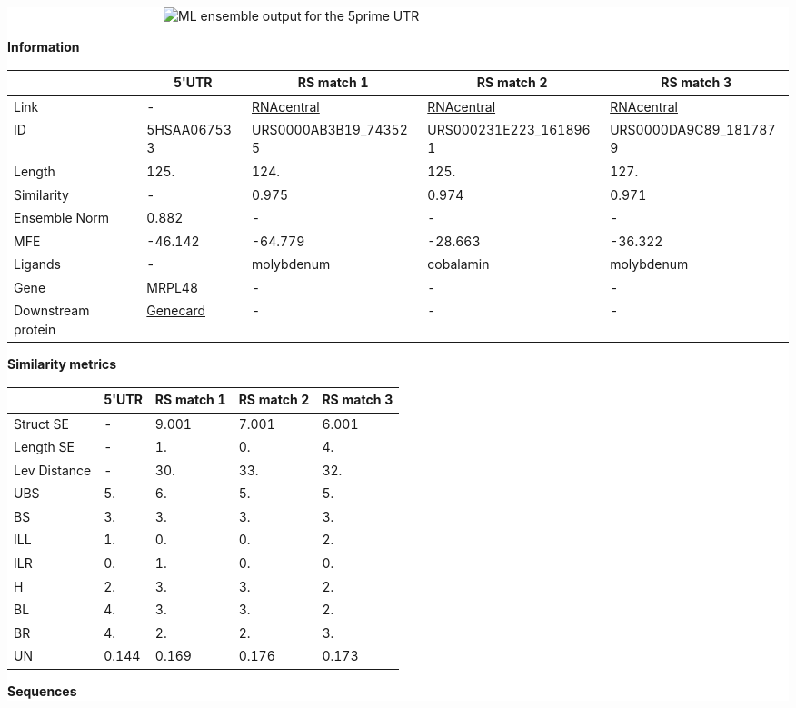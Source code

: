 <div class="row">
    <div class="column_center">
        <span title="Normalized ensemble output probabilities for each classifier, green highlights represent classifiers that are above a non-normalized 0.95 output threshold (selected as RS)."><img src="../../alns/ens/ens_732.png" alt="ML ensemble output for the 5prime UTR" style="width:60%; display:block; margin-left:auto; margin-right:auto;"></span>
    </div>
</div>


**Information**

| | 5'UTR       | RS match 1   | RS match 2  | RS match 3 |
| ---- | ----------- | ----------- | ----------- | ----------- |
| <span title="Link to the sequence source">Link</span> | -  | <a href="https://rnacentral.org/rna/URS0000AB3B19/743525" target="_blank" rel="noopener noreferrer">RNAcentral</a>     |<a href="https://rnacentral.org/rna/URS000231E223/1618961" target="_blank" rel="noopener noreferrer">RNAcentral</a>  | <a href="https://rnacentral.org/rna/URS0000DA9C89/1817879" target="_blank" rel="noopener noreferrer">RNAcentral</a>   |
| <span title="ID within respective databases">ID</span>  | 5HSAA067533     | URS0000AB3B19_743525     | URS000231E223_1618961     | URS0000DA9C89_1817879     |
| <span title="Length of the sequence in question">Length</span>  | 125.     |  124.    | 125.   |  127.    |
| <span title="Similarity score calculated from all similarity metrics">Similarity</span>  | - | 0.975 | 0.974 | 0.971 |
| <span title="Ensemble classification via all 19 ML classifiers">Ensemble Norm</span>  | 0.882 | - | - | - |
| <span title="Nupack Mean Free Energy of the secondary structure">MFE</span>  | -46.142 | -64.779 | -28.663 | -36.322 |
| <span title="Reported Ligand match on RNAcentral or via RFAM">Ligands</span>  | - | molybdenum | cobalamin | molybdenum |
| <span title="Homo Sapiens gene abbreviation">Gene</span>  | MRPL48 | - | - | - |
| <span title="Link to the sequence source">Downstream protein</span>  | <a href="https://www.genecards.org/cgi-bin/carddisp.pl?gene=MRPL48" target="_blank" rel="noopener noreferrer"> Genecard </a>   |    -    | -  | - |


**Similarity metrics**

| | 5'UTR       | RS match 1   | RS match 2  | RS match 3 |
| ---- | ----------- | ----------- | ----------- | ----------- |
| <span title="Structural feature squared error">Struct SE</span> | - | 9.001 | 7.001 | 6.001 |
| <span title="Length difference squared error">Length SE</span> | - | 1. | 0. | 4. |
| <span title="Edit distance of both dot structures">Lev Distance</span> | - | 30. | 33. | 32. |
| <span title="Unbranched stack count">UBS</span>| 5. | 6. | 5. | 5. |
| <span title="Branched stack counts">BS</span> | 3. | 3. | 3. | 3. |
| <span title="Inner loop left count">ILL</span> | 1. | 0. | 0. | 2. |
| <span title="Inner loop right count">ILR</span> | 0. | 1. | 0. | 0. |
| <span title="Hairpin counts">H</span> | 2. | 3. | 3. | 2. |
| <span title="Bulges left count">BL</span> | 4. | 3. | 3. | 2. |
| <span title="Bulges right count">BR</span> | 4. | 2. | 2. | 3. |
| <span title="Unpaired nucleotide %">UN</span> | 0.144 | 0.169 | 0.176 | 0.173 |

**Sequences**
